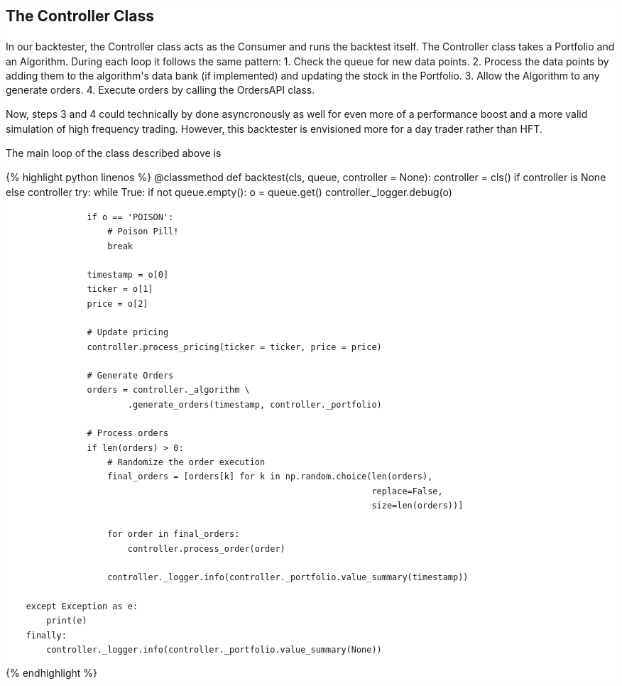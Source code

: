 ## The Controller Class

In our backtester, the Controller class acts as the Consumer and runs the backtest itself. The Controller class takes a Portfolio and an Algorithm. During each loop it follows the same pattern:
    1. Check the queue for new data points.
    2. Process the data points by adding them to the algorithm's data bank (if implemented) and updating the stock in the Portfolio.
    3. Allow the Algorithm to any generate orders.
    4. Execute orders by calling the OrdersAPI class.
    
Now, steps 3 and 4 could technically by done asyncronously as well for even more of a performance boost and a more valid simulation of high frequency trading. However, this backtester is envisioned more for a day trader rather than HFT.

The main loop of the class described above is

{% highlight python linenos %}
 @classmethod
    def backtest(cls, queue, controller = None):
        controller = cls() if controller is None else controller
        try:
            while True:
                if not queue.empty():
                    o = queue.get()
                    controller._logger.debug(o)

                    
                    if o == 'POISON':
                        # Poison Pill!
                        break

                    timestamp = o[0]
                    ticker = o[1]
                    price = o[2]

                    # Update pricing
                    controller.process_pricing(ticker = ticker, price = price)

                    # Generate Orders
                    orders = controller._algorithm \
                            .generate_orders(timestamp, controller._portfolio)

                    # Process orders
                    if len(orders) > 0:
                        # Randomize the order execution
                        final_orders = [orders[k] for k in np.random.choice(len(orders), 
                                                                            replace=False, 
                                                                            size=len(orders))]

                        for order in final_orders:
                            controller.process_order(order)

                        controller._logger.info(controller._portfolio.value_summary(timestamp))

        except Exception as e:
            print(e)
        finally:
            controller._logger.info(controller._portfolio.value_summary(None))
{% endhighlight %}
